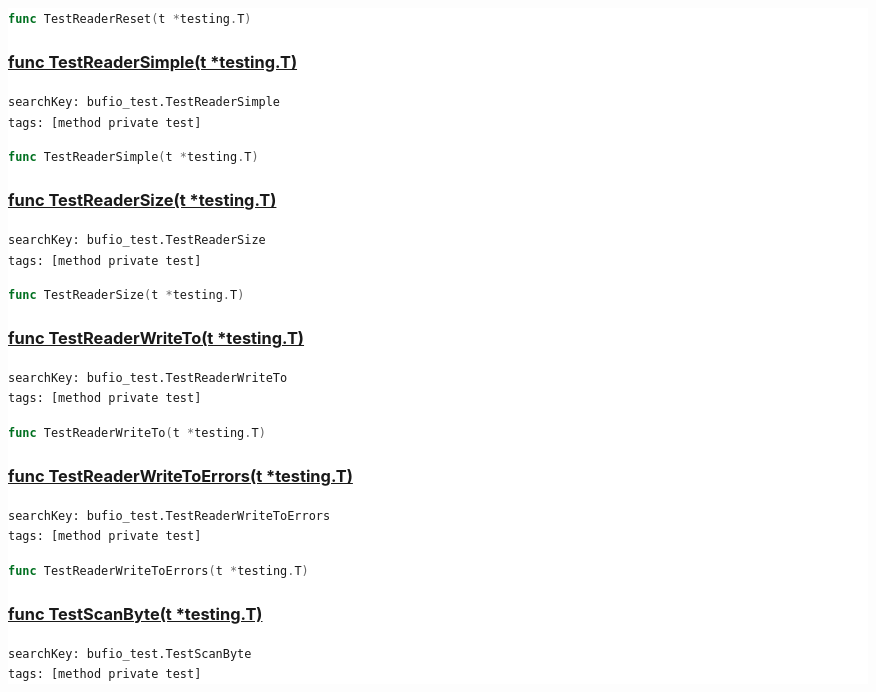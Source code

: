 ```Go
func TestReaderReset(t *testing.T)
```

### <a id="TestReaderSimple" href="#TestReaderSimple">func TestReaderSimple(t *testing.T)</a>

```
searchKey: bufio_test.TestReaderSimple
tags: [method private test]
```

```Go
func TestReaderSimple(t *testing.T)
```

### <a id="TestReaderSize" href="#TestReaderSize">func TestReaderSize(t *testing.T)</a>

```
searchKey: bufio_test.TestReaderSize
tags: [method private test]
```

```Go
func TestReaderSize(t *testing.T)
```

### <a id="TestReaderWriteTo" href="#TestReaderWriteTo">func TestReaderWriteTo(t *testing.T)</a>

```
searchKey: bufio_test.TestReaderWriteTo
tags: [method private test]
```

```Go
func TestReaderWriteTo(t *testing.T)
```

### <a id="TestReaderWriteToErrors" href="#TestReaderWriteToErrors">func TestReaderWriteToErrors(t *testing.T)</a>

```
searchKey: bufio_test.TestReaderWriteToErrors
tags: [method private test]
```

```Go
func TestReaderWriteToErrors(t *testing.T)
```

### <a id="TestScanByte" href="#TestScanByte">func TestScanByte(t *testing.T)</a>

```
searchKey: bufio_test.TestScanByte
tags: [method private test]
```
